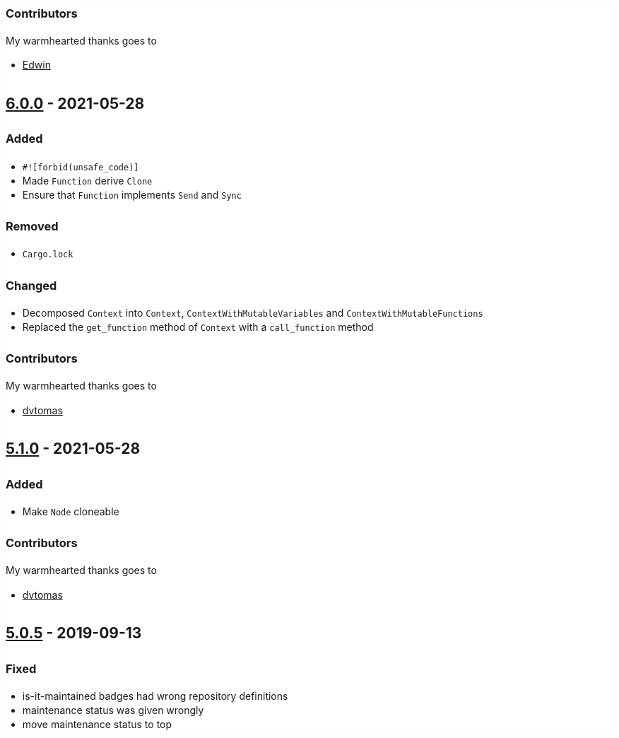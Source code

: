 ### Contributors

My warmhearted thanks goes to

 * [Edwin](https://github.com/olback)

## [6.0.0](https://github.com/ISibboI/evalexpr/compare/5.1.0...6.0.0) - 2021-05-28

### Added

 * `#![forbid(unsafe_code)]`
 * Made `Function` derive `Clone`
 * Ensure that `Function` implements `Send` and `Sync`

### Removed

 * `Cargo.lock`

### Changed

 * Decomposed `Context` into `Context`, `ContextWithMutableVariables` and `ContextWithMutableFunctions`
 * Replaced the `get_function` method of `Context` with a `call_function` method

### Contributors

My warmhearted thanks goes to

 * [dvtomas](https://github.com/dvtomas)

## [5.1.0](https://github.com/ISibboI/evalexpr/compare/5.0.5...5.1.0) - 2021-05-28

### Added

 * Make `Node` cloneable

### Contributors

My warmhearted thanks goes to

 * [dvtomas](https://github.com/dvtomas)

## [5.0.5](https://github.com/ISibboI/evalexpr/compare/5.0.4...5.0.5) - 2019-09-13

### Fixed

 * is-it-maintained badges had wrong repository definitions
 * maintenance status was given wrongly
 * move maintenance status to top
